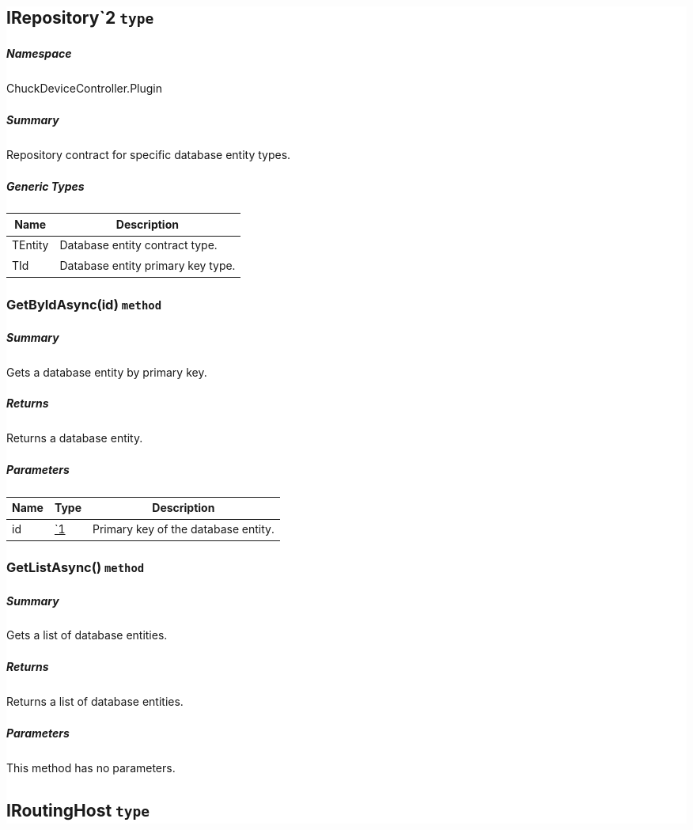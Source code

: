 <a name='T-ChuckDeviceController-Plugin-IRepository`2'></a>
## IRepository\`2 `type`

##### Namespace

ChuckDeviceController.Plugin

##### Summary

Repository contract for specific database entity types.

##### Generic Types

| Name | Description |
| ---- | ----------- |
| TEntity | Database entity contract type. |
| TId | Database entity primary key type. |

<a name='M-ChuckDeviceController-Plugin-IRepository`2-GetByIdAsync-`1-'></a>
### GetByIdAsync(id) `method`

##### Summary

Gets a database entity by primary key.

##### Returns

Returns a database entity.

##### Parameters

| Name | Type | Description |
| ---- | ---- | ----------- |
| id | [\`1](#T-`1 '`1') | Primary key of the database entity. |

<a name='M-ChuckDeviceController-Plugin-IRepository`2-GetListAsync'></a>
### GetListAsync() `method`

##### Summary

Gets a list of database entities.

##### Returns

Returns a list of database entities.

##### Parameters

This method has no parameters.

<a name='T-ChuckDeviceController-Plugin-IRoutingHost'></a>
## IRoutingHost `type`
